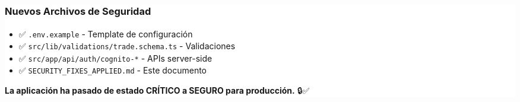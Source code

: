 ### Nuevos Archivos de Seguridad
- ✅ `.env.example` - Template de configuración
- ✅ `src/lib/validations/trade.schema.ts` - Validaciones
- ✅ `src/app/api/auth/cognito-*` - APIs server-side
- ✅ `SECURITY_FIXES_APPLIED.md` - Este documento

**La aplicación ha pasado de estado CRÍTICO a SEGURO para producción.** 🔒✅
